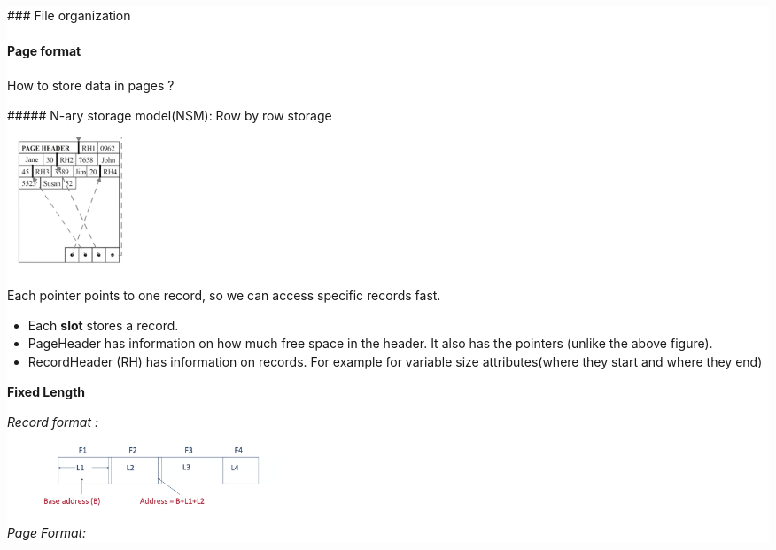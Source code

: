 

### File organization 

#### Page format

How to store data in pages ? 

##### N-ary storage model(NSM): Row by row storage 

<img src="assets/image-20240306100028184.png" alt="image-20240306100028184" style="zoom:50%;" />

Each pointer points to one record, so we can access specific records fast. 

* Each **slot** stores a record. 
* PageHeader has information on how much free space in the header. It also has the pointers (unlike the above figure). 
* RecordHeader (RH) has information on records. For example for variable size attributes(where they start and where they end)





**Fixed Length**

*Record format :* 

<img src="assets/image-20240306100652468.png" alt="image-20240306100652468" style="zoom:30%;" />

*Page Format:* 
